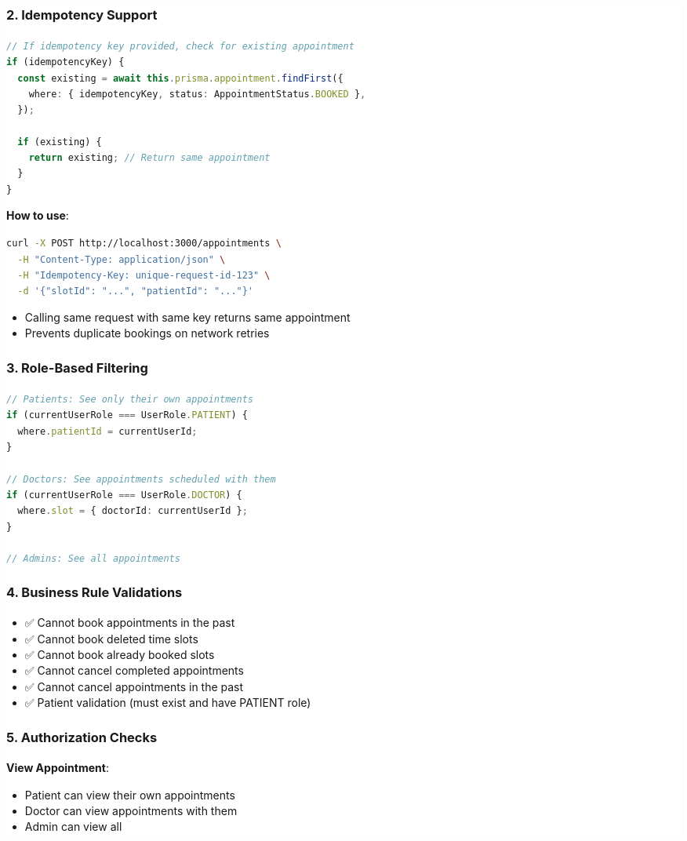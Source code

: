 ### 2. Idempotency Support
```typescript
// If idempotency key provided, check for existing appointment
if (idempotencyKey) {
  const existing = await this.prisma.appointment.findFirst({
    where: { idempotencyKey, status: AppointmentStatus.BOOKED },
  });
  
  if (existing) {
    return existing; // Return same appointment
  }
}
```

**How to use**:
```bash
curl -X POST http://localhost:3000/appointments \
  -H "Content-Type: application/json" \
  -H "Idempotency-Key: unique-request-id-123" \
  -d '{"slotId": "...", "patientId": "..."}'
```

- Calling same request with same key returns same appointment
- Prevents duplicate bookings on network retries

### 3. Role-Based Filtering
```typescript
// Patients: See only their own appointments
if (currentUserRole === UserRole.PATIENT) {
  where.patientId = currentUserId;
}

// Doctors: See appointments scheduled with them
if (currentUserRole === UserRole.DOCTOR) {
  where.slot = { doctorId: currentUserId };
}

// Admins: See all appointments
```

### 4. Business Rule Validations
- ✅ Cannot book appointments in the past
- ✅ Cannot book deleted time slots
- ✅ Cannot book already booked slots
- ✅ Cannot cancel completed appointments
- ✅ Cannot cancel appointments in the past
- ✅ Patient validation (must exist and have PATIENT role)

### 5. Authorization Checks
**View Appointment**:
- Patient can view their own appointments
- Doctor can view appointments with them
- Admin can view all
